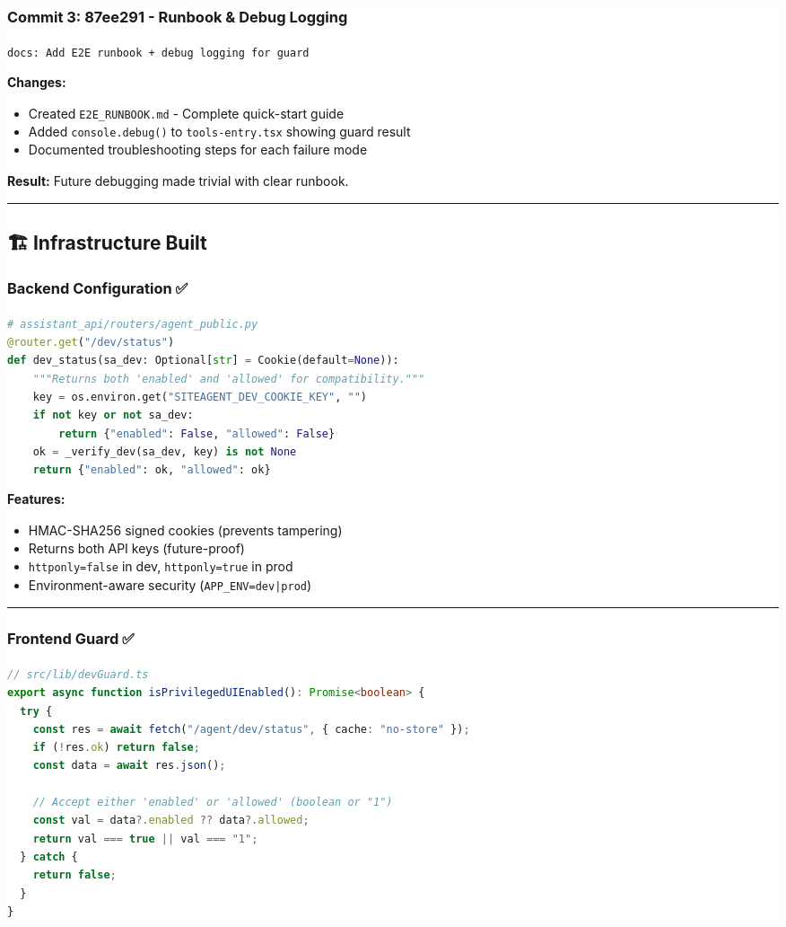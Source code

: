
### Commit 3: **87ee291** - Runbook & Debug Logging
```
docs: Add E2E runbook + debug logging for guard
```
**Changes:**
- Created `E2E_RUNBOOK.md` - Complete quick-start guide
- Added `console.debug()` to `tools-entry.tsx` showing guard result
- Documented troubleshooting steps for each failure mode

**Result:** Future debugging made trivial with clear runbook.

---

## 🏗️ Infrastructure Built

### Backend Configuration ✅
```python
# assistant_api/routers/agent_public.py
@router.get("/dev/status")
def dev_status(sa_dev: Optional[str] = Cookie(default=None)):
    """Returns both 'enabled' and 'allowed' for compatibility."""
    key = os.environ.get("SITEAGENT_DEV_COOKIE_KEY", "")
    if not key or not sa_dev:
        return {"enabled": False, "allowed": False}
    ok = _verify_dev(sa_dev, key) is not None
    return {"enabled": ok, "allowed": ok}
```

**Features:**
- HMAC-SHA256 signed cookies (prevents tampering)
- Returns both API keys (future-proof)
- `httponly=false` in dev, `httponly=true` in prod
- Environment-aware security (`APP_ENV=dev|prod`)

---

### Frontend Guard ✅
```typescript
// src/lib/devGuard.ts
export async function isPrivilegedUIEnabled(): Promise<boolean> {
  try {
    const res = await fetch("/agent/dev/status", { cache: "no-store" });
    if (!res.ok) return false;
    const data = await res.json();
    
    // Accept either 'enabled' or 'allowed' (boolean or "1")
    const val = data?.enabled ?? data?.allowed;
    return val === true || val === "1";
  } catch {
    return false;
  }
}
```
